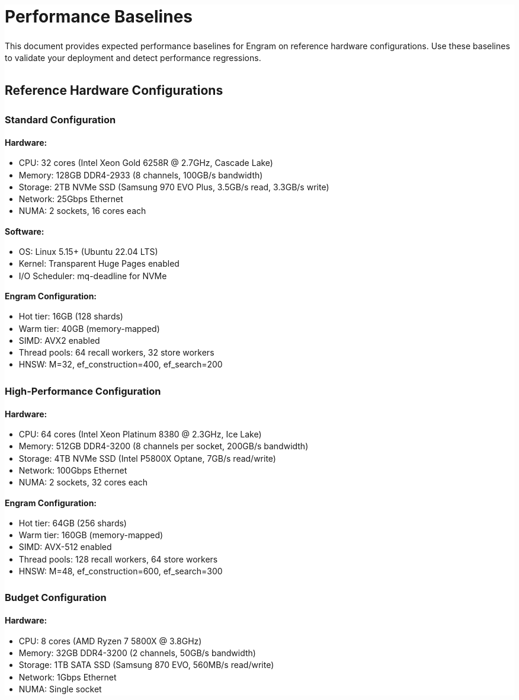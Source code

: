 # Performance Baselines

This document provides expected performance baselines for Engram on reference hardware configurations. Use these baselines to validate your deployment and detect performance regressions.

## Reference Hardware Configurations

### Standard Configuration

**Hardware:**
- CPU: 32 cores (Intel Xeon Gold 6258R @ 2.7GHz, Cascade Lake)
- Memory: 128GB DDR4-2933 (8 channels, 100GB/s bandwidth)
- Storage: 2TB NVMe SSD (Samsung 970 EVO Plus, 3.5GB/s read, 3.3GB/s write)
- Network: 25Gbps Ethernet
- NUMA: 2 sockets, 16 cores each

**Software:**
- OS: Linux 5.15+ (Ubuntu 22.04 LTS)
- Kernel: Transparent Huge Pages enabled
- I/O Scheduler: mq-deadline for NVMe

**Engram Configuration:**
- Hot tier: 16GB (128 shards)
- Warm tier: 40GB (memory-mapped)
- SIMD: AVX2 enabled
- Thread pools: 64 recall workers, 32 store workers
- HNSW: M=32, ef_construction=400, ef_search=200

### High-Performance Configuration

**Hardware:**
- CPU: 64 cores (Intel Xeon Platinum 8380 @ 2.3GHz, Ice Lake)
- Memory: 512GB DDR4-3200 (8 channels per socket, 200GB/s bandwidth)
- Storage: 4TB NVMe SSD (Intel P5800X Optane, 7GB/s read/write)
- Network: 100Gbps Ethernet
- NUMA: 2 sockets, 32 cores each

**Engram Configuration:**
- Hot tier: 64GB (256 shards)
- Warm tier: 160GB (memory-mapped)
- SIMD: AVX-512 enabled
- Thread pools: 128 recall workers, 64 store workers
- HNSW: M=48, ef_construction=600, ef_search=300

### Budget Configuration

**Hardware:**
- CPU: 8 cores (AMD Ryzen 7 5800X @ 3.8GHz)
- Memory: 32GB DDR4-3200 (2 channels, 50GB/s bandwidth)
- Storage: 1TB SATA SSD (Samsung 870 EVO, 560MB/s read/write)
- Network: 1Gbps Ethernet
- NUMA: Single socket
